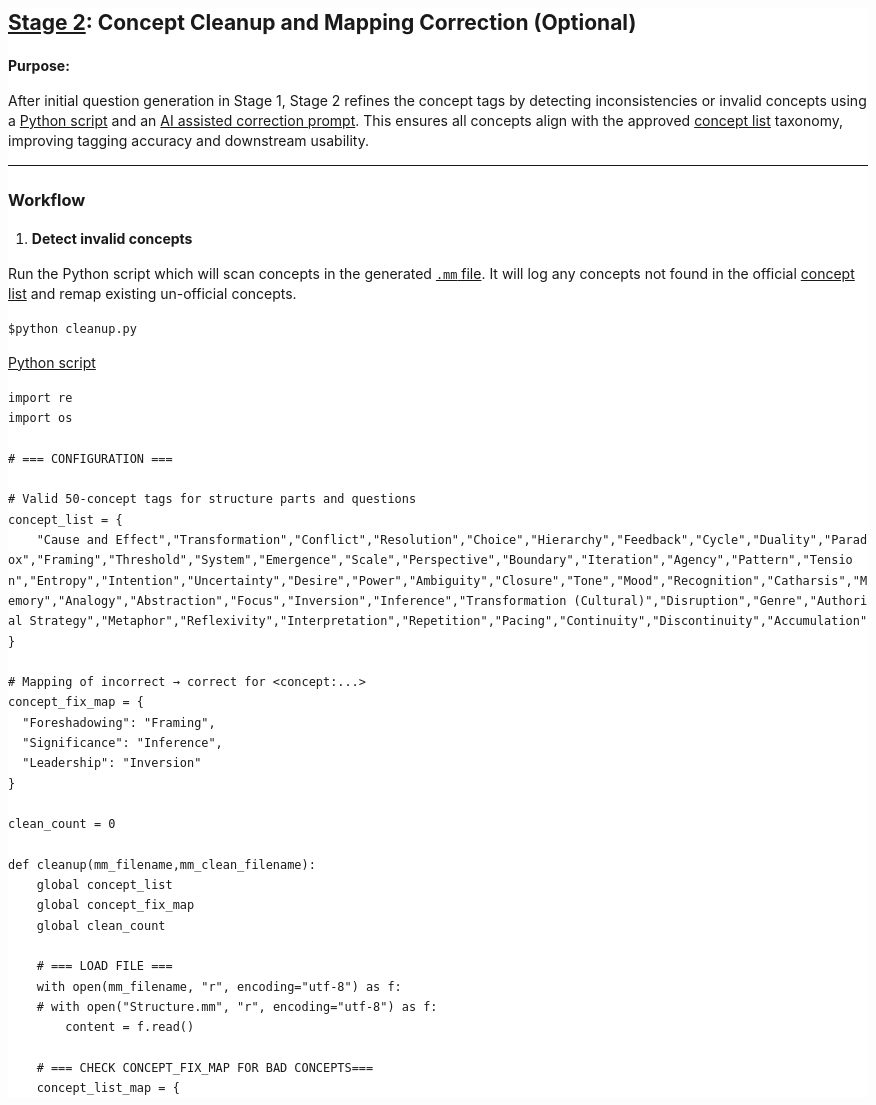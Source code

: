 ## [Stage 2](/src/stage2-concept-clean): Concept Cleanup and Mapping Correction (Optional)

**Purpose:**

After initial question generation in Stage 1, Stage 2 refines the concept tags by detecting inconsistencies or invalid concepts using a [Python script](/src/stage2-concept-clean/cleanup.py) and an [AI assisted correction prompt](/src/stage2-concept-clean/prompts/concept_map.md). This ensures all concepts align with the approved [concept list](/docs/concept_list.xlsx) taxonomy, improving tagging accuracy and downstream usability.

---

### Workflow

1. **Detect invalid concepts**

Run the Python script which will scan concepts in the generated [`.mm` file](/src/stage2-concept-clean/mm-raw). It will log any concepts not found in the official [concept list](/docs/concept_list.xlsx) and remap existing un-official concepts.

```
$python cleanup.py
``` 

[Python script](/src/stage2-concept-clean/cleanup.py)

```
import re
import os

# === CONFIGURATION ===

# Valid 50-concept tags for structure parts and questions
concept_list = {
    "Cause and Effect","Transformation","Conflict","Resolution","Choice","Hierarchy","Feedback","Cycle","Duality","Paradox","Framing","Threshold","System","Emergence","Scale","Perspective","Boundary","Iteration","Agency","Pattern","Tension","Entropy","Intention","Uncertainty","Desire","Power","Ambiguity","Closure","Tone","Mood","Recognition","Catharsis","Memory","Analogy","Abstraction","Focus","Inversion","Inference","Transformation (Cultural)","Disruption","Genre","Authorial Strategy","Metaphor","Reflexivity","Interpretation","Repetition","Pacing","Continuity","Discontinuity","Accumulation"
}

# Mapping of incorrect → correct for <concept:...>
concept_fix_map = {
  "Foreshadowing": "Framing",
  "Significance": "Inference",
  "Leadership": "Inversion"
}

clean_count = 0

def cleanup(mm_filename,mm_clean_filename):
    global concept_list
    global concept_fix_map
    global clean_count

    # === LOAD FILE ===
    with open(mm_filename, "r", encoding="utf-8") as f:
    # with open("Structure.mm", "r", encoding="utf-8") as f:
        content = f.read()

    # === CHECK CONCEPT_FIX_MAP FOR BAD CONCEPTS===
    concept_list_map = {
```